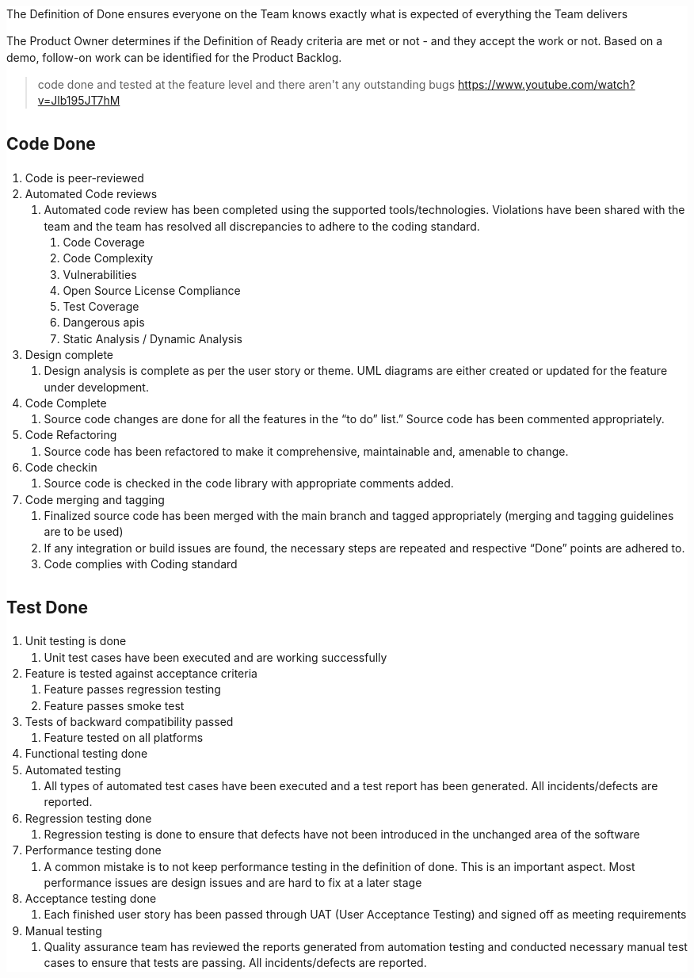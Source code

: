 The Definition of Done ensures everyone on the Team knows exactly what is expected of everything the Team delivers

The Product Owner determines if the Definition of Ready criteria are met or not - and they accept the work or not. Based on a demo, follow-on work can be identified for the Product Backlog.

> code done and tested at the feature level and there aren't any outstanding bugs
https://www.youtube.com/watch?v=Jlb195JT7hM

## Code Done
1. Code is peer-reviewed
2. Automated Code reviews
   1. Automated code review has been completed using the supported tools/technologies. Violations have been shared with the team and the team has resolved all discrepancies to adhere to the coding standard.
      1. Code Coverage
      2. Code Complexity
      3. Vulnerabilities
      4. Open Source License Compliance
      5. Test Coverage
      6. Dangerous apis
      7. Static Analysis / Dynamic Analysis
3. Design complete
   1. Design analysis is complete as per the user story or theme. UML diagrams are either created or updated for the feature under development.
4. Code Complete
   1. Source code changes are done for all the features in the “to do” list.” Source code has been commented appropriately.
5. Code Refactoring
   1. Source code has been refactored to make it comprehensive, maintainable and, amenable to change.
6. Code checkin
   1. Source code is checked in the code library with appropriate comments added.
7. Code merging and tagging
   1. Finalized source code has been merged with the main branch and tagged appropriately (merging and tagging guidelines are to be used)
   2. If any integration or build issues are found, the necessary steps are repeated and respective “Done” points are adhered to.
   3. Code complies with Coding standard

## Test Done
1. Unit testing is done
   1. Unit test cases have been executed and are working successfully
2. Feature is tested against acceptance criteria
   1. Feature passes regression testing
   2. Feature passes smoke test
3. Tests of backward compatibility passed
   1. Feature tested on all platforms
4. Functional testing done
5. Automated testing
   1. All types of automated test cases have been executed and a test report has been generated. All incidents/defects are reported.
6. Regression testing done
   1. Regression testing is done to ensure that defects have not been introduced in the unchanged area of the software
7. Performance testing done
   1. A common mistake is to not keep performance testing in the definition of done. This is an important aspect. Most performance issues are design issues and are hard to fix at a later stage
8. Acceptance testing done
   1. Each finished user story has been passed through UAT (User Acceptance Testing) and signed off as meeting requirements
9. Manual testing
   1.  Quality assurance team has reviewed the reports generated from automation testing and conducted necessary manual test cases to ensure that tests are passing. All incidents/defects are reported.
